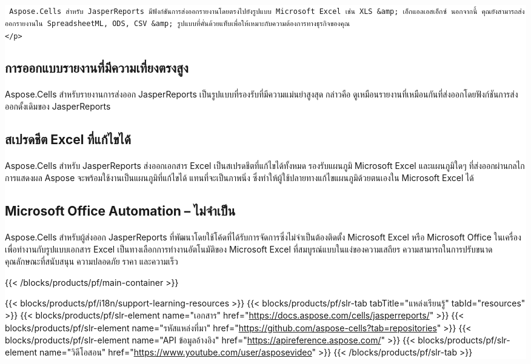      Aspose.Cells สำหรับ JasperReports มีฟังก์ชันการส่งออกรายงานโดยตรงไปยังรูปแบบ Microsoft Excel เช่น XLS &amp; เอ็กแอลเอสเอ็กซ์ นอกจากนี้ คุณยังสามารถส่งออกรายงานใน SpreadsheetML, ODS, CSV &amp; รูปแบบที่คั่นด้วยแท็บเพื่อให้เหมาะกับความต้องการทางธุรกิจของคุณ
    </p>
   </div>
   <div class="col-lg-12">
    <h2 class="h2title">
     การออกแบบรายงานที่มีความเที่ยงตรงสูง
    </h2>
    <p>
     Aspose.Cells สำหรับรายงานการส่งออก JasperReports เป็นรูปแบบที่รองรับที่มีความแม่นยำสูงสุด กล่าวคือ ดูเหมือนรายงานที่เหมือนกันที่ส่งออกโดยฟังก์ชันการส่งออกดั้งเดิมของ JasperReports
    </p>
   </div>
   <div class="col-lg-12">
    <h2 class="h2title">
     สเปรดชีต Excel ที่แก้ไขได้
    </h2>
    <p>
     Aspose.Cells สำหรับ JasperReports ส่งออกเอกสาร Excel เป็นสเปรดชีตที่แก้ไขได้ทั้งหมด รองรับแผนภูมิ Microsoft Excel และแผนภูมิใดๆ ที่ส่งออกผ่านกลไกการแสดงผล Aspose จะพร้อมใช้งานเป็นแผนภูมิที่แก้ไขได้ แทนที่จะเป็นภาพนิ่ง ซึ่งทำให้ผู้ใช้ปลายทางแก้ไขแผนภูมิด้วยตนเองใน Microsoft Excel ได้
    </p>
   </div>
   <div class="col-lg-12">
    <h2 class="h2title">
     Microsoft Office Automation – ไม่จำเป็น
    </h2>
    <p>
     Aspose.Cells สำหรับผู้ส่งออก JasperReports ที่พัฒนาโดยใช้โค้ดที่ได้รับการจัดการซึ่งไม่จำเป็นต้องติดตั้ง Microsoft Excel หรือ Microsoft Office ในเครื่องเพื่อทำงานกับรูปแบบเอกสาร Excel เป็นทางเลือกการทำงานอัตโนมัติของ Microsoft Excel ที่สมบูรณ์แบบในแง่ของความเสถียร ความสามารถในการปรับขนาด คุณลักษณะที่สนับสนุน ความปลอดภัย ราคา และความเร็ว
    </p>
   </div>
  </div>
 </div>
</div>


{{< /blocks/products/pf/main-container >}}


{{< blocks/products/pf/i18n/support-learning-resources >}}
{{< blocks/products/pf/slr-tab tabTitle="แหล่งเรียนรู้" tabId="resources" >}}
{{< blocks/products/pf/slr-element name="เอกสาร" href="https://docs.aspose.com/cells/jasperreports/" >}}
{{< blocks/products/pf/slr-element name="รหัสแหล่งที่มา" href="https://github.com/aspose-cells?tab=repositories" >}}
{{< blocks/products/pf/slr-element name="API ข้อมูลอ้างอิง" href="https://apireference.aspose.com/" >}}
{{< blocks/products/pf/slr-element name="วิดีโอสอน" href="https://www.youtube.com/user/asposevideo" >}}
{{< /blocks/products/pf/slr-tab >}}
